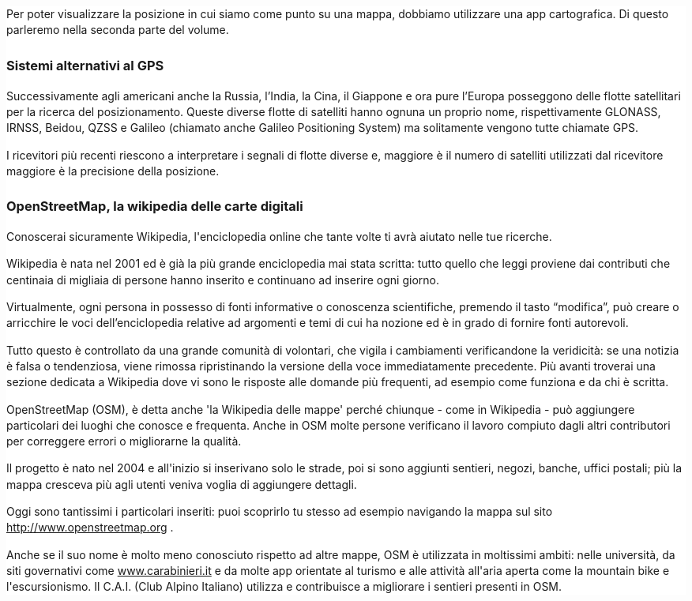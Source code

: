 Per poter visualizzare la posizione in cui siamo come punto su una
mappa, dobbiamo utilizzare una app cartografica. Di questo parleremo
nella seconda parte del volume.

### Sistemi alternativi al GPS

Successivamente agli americani anche la Russia, l’India, la Cina, il
Giappone e ora pure l’Europa posseggono delle flotte satellitari per la
ricerca del posizionamento. Queste diverse flotte di satelliti hanno
ognuna un proprio nome, rispettivamente GLONASS, IRNSS, Beidou, QZSS e
Galileo (chiamato anche Galileo Positioning System) ma solitamente
vengono tutte chiamate GPS.

I ricevitori più recenti riescono a interpretare i segnali di flotte
diverse e, maggiore è il numero di satelliti utilizzati dal ricevitore
maggiore è la precisione della posizione.

### OpenStreetMap, la wikipedia delle carte digitali

Conoscerai sicuramente Wikipedia, l'enciclopedia online che tante volte
ti avrà aiutato nelle tue ricerche.

Wikipedia è nata nel 2001 ed è già la più grande enciclopedia mai stata
scritta: tutto quello che leggi proviene dai contributi che centinaia di
migliaia di persone hanno inserito e continuano ad inserire ogni giorno.

Virtualmente, ogni persona in possesso di fonti informative o conoscenza
scientifiche, premendo il tasto “modifica”, può creare o arricchire le
voci dell’enciclopedia relative ad argomenti e temi di cui ha nozione ed
è in grado di fornire fonti autorevoli.

Tutto questo è controllato da una grande comunità di volontari, che
vigila i cambiamenti verificandone la veridicità: se una notizia è falsa
o tendenziosa, viene rimossa ripristinando la versione della voce
immediatamente precedente. Più avanti troverai una sezione dedicata a
Wikipedia dove vi sono le risposte alle domande più frequenti, ad
esempio come funziona e da chi è scritta.

OpenStreetMap (OSM), è detta anche 'la Wikipedia delle mappe' perché
chiunque - come in Wikipedia - può aggiungere particolari dei luoghi che
conosce e frequenta. Anche in OSM molte persone verificano il lavoro
compiuto dagli altri contributori per correggere errori o migliorarne la
qualità.

Il progetto è nato nel 2004 e all'inizio si inserivano solo le strade,
poi si sono aggiunti sentieri, negozi, banche, uffici postali; più la
mappa cresceva più agli utenti veniva voglia di aggiungere dettagli.

Oggi sono tantissimi i particolari inseriti: puoi scoprirlo tu stesso ad
esempio navigando la mappa sul sito http://www.openstreetmap.org .

Anche se il suo nome è molto meno conosciuto rispetto ad altre mappe,
OSM è utilizzata in moltissimi ambiti: nelle università, da siti
governativi come www.carabinieri.it e da molte app orientate al turismo
e alle attività all'aria aperta come la mountain bike e l'escursionismo.
Il C.A.I. (Club Alpino Italiano) utilizza e contribuisce a migliorare i
sentieri presenti in OSM.
